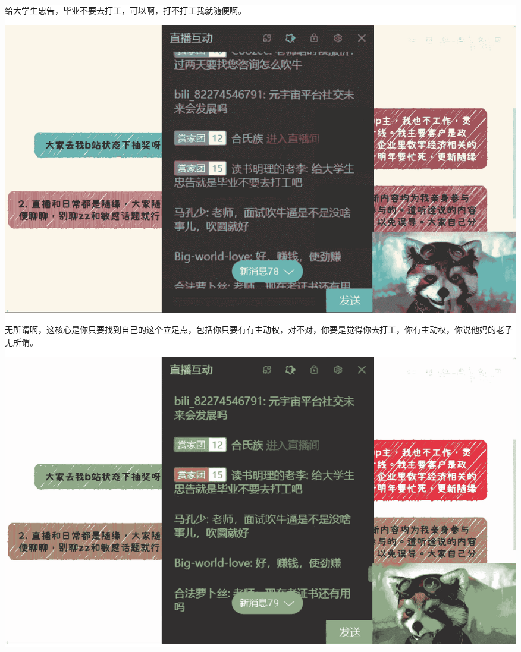 给大学生忠告，毕业不要去打工，可以啊，打不打工我就随便啊。

![](img/2e0be744d9f6f3527d0f82a02ba7e0e7_125.png)

无所谓啊，这核心是你只要找到自己的这个立足点，包括你只要有有主动权，对不对，你要是觉得你去打工，你有主动权，你说他妈的老子无所谓。



![](img/2e0be744d9f6f3527d0f82a02ba7e0e7_127.png)
